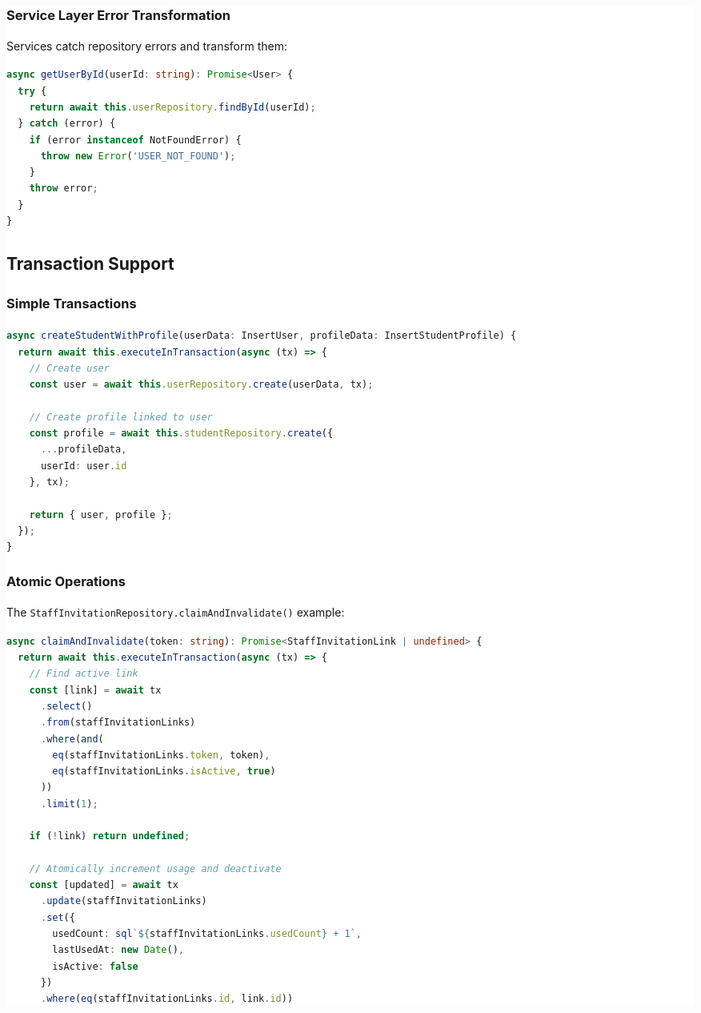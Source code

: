 ### Service Layer Error Transformation

Services catch repository errors and transform them:
```typescript
async getUserById(userId: string): Promise<User> {
  try {
    return await this.userRepository.findById(userId);
  } catch (error) {
    if (error instanceof NotFoundError) {
      throw new Error('USER_NOT_FOUND');
    }
    throw error;
  }
}
```

## Transaction Support

### Simple Transactions

```typescript
async createStudentWithProfile(userData: InsertUser, profileData: InsertStudentProfile) {
  return await this.executeInTransaction(async (tx) => {
    // Create user
    const user = await this.userRepository.create(userData, tx);
    
    // Create profile linked to user
    const profile = await this.studentRepository.create({
      ...profileData,
      userId: user.id
    }, tx);
    
    return { user, profile };
  });
}
```

### Atomic Operations

The `StaffInvitationRepository.claimAndInvalidate()` example:
```typescript
async claimAndInvalidate(token: string): Promise<StaffInvitationLink | undefined> {
  return await this.executeInTransaction(async (tx) => {
    // Find active link
    const [link] = await tx
      .select()
      .from(staffInvitationLinks)
      .where(and(
        eq(staffInvitationLinks.token, token),
        eq(staffInvitationLinks.isActive, true)
      ))
      .limit(1);

    if (!link) return undefined;

    // Atomically increment usage and deactivate
    const [updated] = await tx
      .update(staffInvitationLinks)
      .set({
        usedCount: sql`${staffInvitationLinks.usedCount} + 1`,
        lastUsedAt: new Date(),
        isActive: false
      })
      .where(eq(staffInvitationLinks.id, link.id))
```